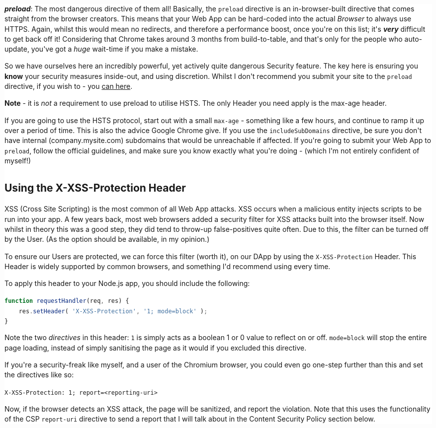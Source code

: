 ***preload***:  The most dangerous directive of them all!  Basically, the `preload` directive is an in-browser-built directive that comes straight from the browser creators. This means that your Web App can be hard-coded into the actual *Browser* to always use HTTPS.  Again, whilst this would mean no redirects, and therefore a performance boost, once you're on this list; it's ***very*** difficult to get back off it!  Considering that Chrome takes around 3 months from build-to-table, and that's only for the people who auto-update, you've got a *huge* wait-time if you make a mistake.

So we have ourselves here an incredibly powerful, yet actively quite dangerous Security feature.  The key here is ensuring you **know** your security measures inside-out, and using  discretion.  Whilst I don't recommend you submit your site to the `preload` directive, if you wish to - you [can here](https://hstspreload.org/).

**Note** - it is *not* a requirement to use preload to utilise HSTS.  The only Header you need apply is the max-age header.

If you are going to use the HSTS protocol, start out with a small `max-age` - something like a few hours, and continue to ramp it up over a period of time.  This is also the advice Google Chrome give.  If you use the `includeSubDomains` directive, be sure you don't have internal (company.mysite.com) subdomains that would be unreachable if affected.  If you're going to submit your Web App to `preload`, follow the official guidelines, and make sure you know exactly what you're doing - (which I'm not entirely confident of myself!)


## Using the X-XSS-Protection Header

XSS (Cross Site Scripting) is the most common of all Web App attacks.  XSS occurs when a malicious entity injects scripts to be run into your app.  A few years back, most web browsers added a security filter for XSS attacks built into the browser itself.  Now whilst in theory this was a good step, they did tend to throw-up false-positives quite often.  Due to this, the filter can be turned off by the User. (As the option should be available, in my opinion.)

To ensure our Users are protected, we can force this filter (worth it), on our DApp by using the `X-XSS-Protection` Header.  This Header is widely supported by common browsers, and something I'd recommend using every time.

To apply this header to your Node.js app, you should include the following:

```js
function requestHandler(req, res) {
	res.setHeader( 'X-XSS-Protection', '1; mode=block' );
}
```

Note the two *directives* in this header:  `1` is simply acts as a boolean 1 or 0 value to reflect on or off.  `mode=block` will stop the entire page loading, instead of simply sanitising the page as it would if you excluded this directive.

If you're a security-freak like myself, and a user of the Chromium browser, you could even go one-step further than this and set the directives like so:

	X-XSS-Protection: 1; report=<reporting-uri>

Now, if the browser detects an XSS attack, the page will be sanitized, and report the violation.  Note that this uses the functionality of the CSP `report-uri` directive to send a report that I will talk about in the Content Security Policy section below.

